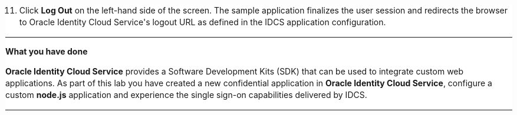 
11. Click **Log Out** on the left-hand side of the screen. The sample application finalizes the user session and redirects the browser to Oracle Identity Cloud Service's logout URL as defined in the IDCS application configuration.

******

**What you have done**

**Oracle Identity Cloud Service** provides a Software Development Kits (SDK) that can be used to integrate custom web applications.
As part of this lab you have created a new confidential application in **Oracle Identity Cloud Service**, configure a custom **node.js** application and experience the single sign-on capabilities delivered by IDCS.

******